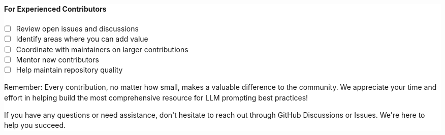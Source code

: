 #### For Experienced Contributors
- [ ] Review open issues and discussions
- [ ] Identify areas where you can add value
- [ ] Coordinate with maintainers on larger contributions
- [ ] Mentor new contributors
- [ ] Help maintain repository quality

Remember: Every contribution, no matter how small, makes a valuable difference to the community. We appreciate your time and effort in helping build the most comprehensive resource for LLM prompting best practices!

If you have any questions or need assistance, don't hesitate to reach out through GitHub Discussions or Issues. We're here to help you succeed.

